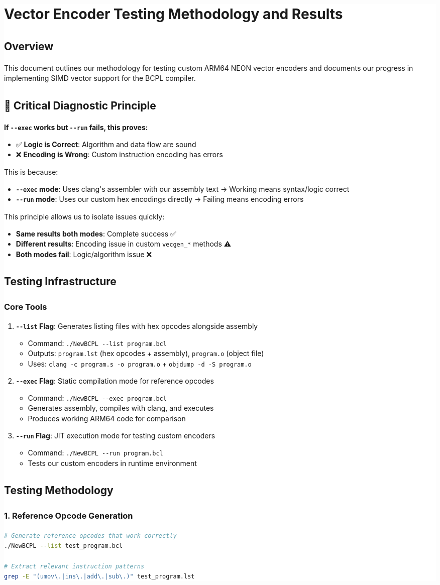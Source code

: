 # Vector Encoder Testing Methodology and Results

## Overview

This document outlines our methodology for testing custom ARM64 NEON vector encoders and documents our progress in implementing SIMD vector support for the BCPL compiler.

## 🔑 Critical Diagnostic Principle

**If `--exec` works but `--run` fails, this proves:**
- ✅ **Logic is Correct**: Algorithm and data flow are sound
- ❌ **Encoding is Wrong**: Custom instruction encoding has errors

This is because:
- **`--exec` mode**: Uses clang's assembler with our assembly text → Working means syntax/logic correct
- **`--run` mode**: Uses our custom hex encodings directly → Failing means encoding errors

This principle allows us to isolate issues quickly:
- **Same results both modes**: Complete success ✅
- **Different results**: Encoding issue in custom `vecgen_*` methods ⚠️
- **Both modes fail**: Logic/algorithm issue ❌

## Testing Infrastructure

### Core Tools

1. **`--list` Flag**: Generates listing files with hex opcodes alongside assembly
   - Command: `./NewBCPL --list program.bcl`
   - Outputs: `program.lst` (hex opcodes + assembly), `program.o` (object file)
   - Uses: `clang -c program.s -o program.o` + `objdump -d -S program.o`

2. **`--exec` Flag**: Static compilation mode for reference opcodes
   - Command: `./NewBCPL --exec program.bcl`
   - Generates assembly, compiles with clang, and executes
   - Produces working ARM64 code for comparison

3. **`--run` Flag**: JIT execution mode for testing custom encoders
   - Command: `./NewBCPL --run program.bcl`
   - Tests our custom encoders in runtime environment

## Testing Methodology

### 1. Reference Opcode Generation
```bash
# Generate reference opcodes that work correctly
./NewBCPL --list test_program.bcl

# Extract relevant instruction patterns
grep -E "(umov\.|ins\.|add\.|sub\.)" test_program.lst
```
